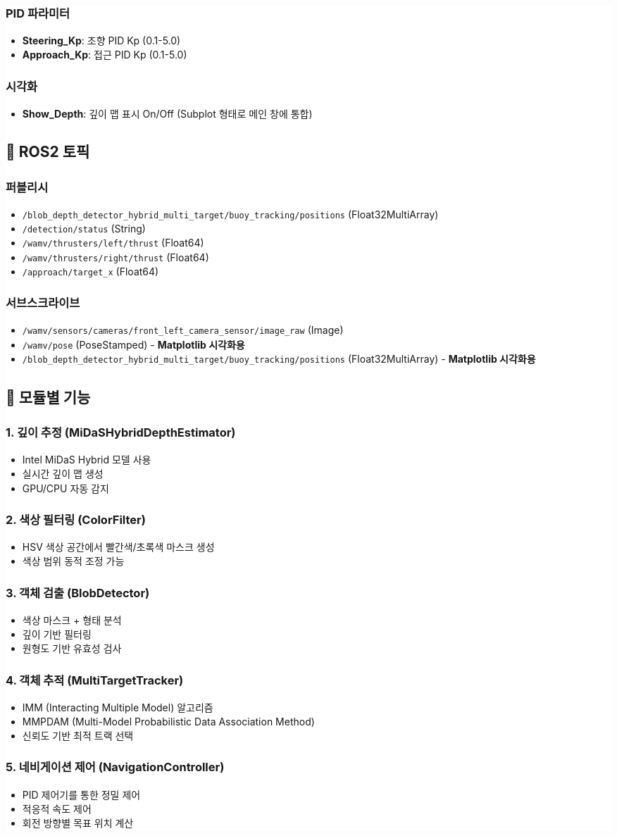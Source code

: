 ### PID 파라미터
- **Steering_Kp**: 조향 PID Kp (0.1-5.0)
- **Approach_Kp**: 접근 PID Kp (0.1-5.0)

### 시각화
- **Show_Depth**: 깊이 맵 표시 On/Off (Subplot 형태로 메인 창에 통합)

## 📡 ROS2 토픽

### 퍼블리시
- `/blob_depth_detector_hybrid_multi_target/buoy_tracking/positions` (Float32MultiArray)
- `/detection/status` (String)
- `/wamv/thrusters/left/thrust` (Float64)
- `/wamv/thrusters/right/thrust` (Float64)
- `/approach/target_x` (Float64)

### 서브스크라이브
- `/wamv/sensors/cameras/front_left_camera_sensor/image_raw` (Image)
- `/wamv/pose` (PoseStamped) - **Matplotlib 시각화용**
- `/blob_depth_detector_hybrid_multi_target/buoy_tracking/positions` (Float32MultiArray) - **Matplotlib 시각화용**

## 🔧 모듈별 기능

### 1. 깊이 추정 (MiDaSHybridDepthEstimator)
- Intel MiDaS Hybrid 모델 사용
- 실시간 깊이 맵 생성
- GPU/CPU 자동 감지

### 2. 색상 필터링 (ColorFilter)
- HSV 색상 공간에서 빨간색/초록색 마스크 생성
- 색상 범위 동적 조정 가능

### 3. 객체 검출 (BlobDetector)
- 색상 마스크 + 형태 분석
- 깊이 기반 필터링
- 원형도 기반 유효성 검사

### 4. 객체 추적 (MultiTargetTracker)
- IMM (Interacting Multiple Model) 알고리즘
- MMPDAM (Multi-Model Probabilistic Data Association Method)
- 신뢰도 기반 최적 트랙 선택

### 5. 네비게이션 제어 (NavigationController)
- PID 제어기를 통한 정밀 제어
- 적응적 속도 제어
- 회전 방향별 목표 위치 계산
